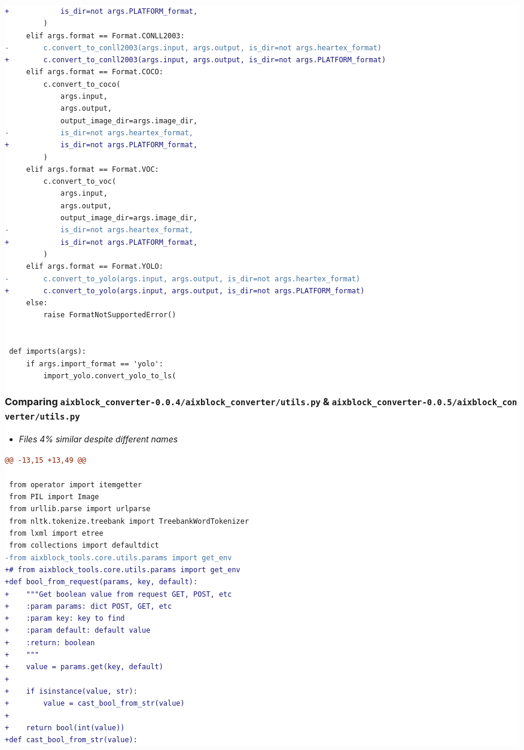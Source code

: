 ```diff
+            is_dir=not args.PLATFORM_format,
         )
     elif args.format == Format.CONLL2003:
-        c.convert_to_conll2003(args.input, args.output, is_dir=not args.heartex_format)
+        c.convert_to_conll2003(args.input, args.output, is_dir=not args.PLATFORM_format)
     elif args.format == Format.COCO:
         c.convert_to_coco(
             args.input,
             args.output,
             output_image_dir=args.image_dir,
-            is_dir=not args.heartex_format,
+            is_dir=not args.PLATFORM_format,
         )
     elif args.format == Format.VOC:
         c.convert_to_voc(
             args.input,
             args.output,
             output_image_dir=args.image_dir,
-            is_dir=not args.heartex_format,
+            is_dir=not args.PLATFORM_format,
         )
     elif args.format == Format.YOLO:
-        c.convert_to_yolo(args.input, args.output, is_dir=not args.heartex_format)
+        c.convert_to_yolo(args.input, args.output, is_dir=not args.PLATFORM_format)
     else:
         raise FormatNotSupportedError()
 
 
 def imports(args):
     if args.import_format == 'yolo':
         import_yolo.convert_yolo_to_ls(
```

### Comparing `aixblock_converter-0.0.4/aixblock_converter/utils.py` & `aixblock_converter-0.0.5/aixblock_converter/utils.py`

 * *Files 4% similar despite different names*

```diff
@@ -13,15 +13,49 @@
 
 from operator import itemgetter
 from PIL import Image
 from urllib.parse import urlparse
 from nltk.tokenize.treebank import TreebankWordTokenizer
 from lxml import etree
 from collections import defaultdict
-from aixblock_tools.core.utils.params import get_env
+# from aixblock_tools.core.utils.params import get_env
+def bool_from_request(params, key, default):
+    """Get boolean value from request GET, POST, etc
+    :param params: dict POST, GET, etc
+    :param key: key to find
+    :param default: default value
+    :return: boolean
+    """
+    value = params.get(key, default)
+
+    if isinstance(value, str):
+        value = cast_bool_from_str(value)
+
+    return bool(int(value))
+def cast_bool_from_str(value):
```